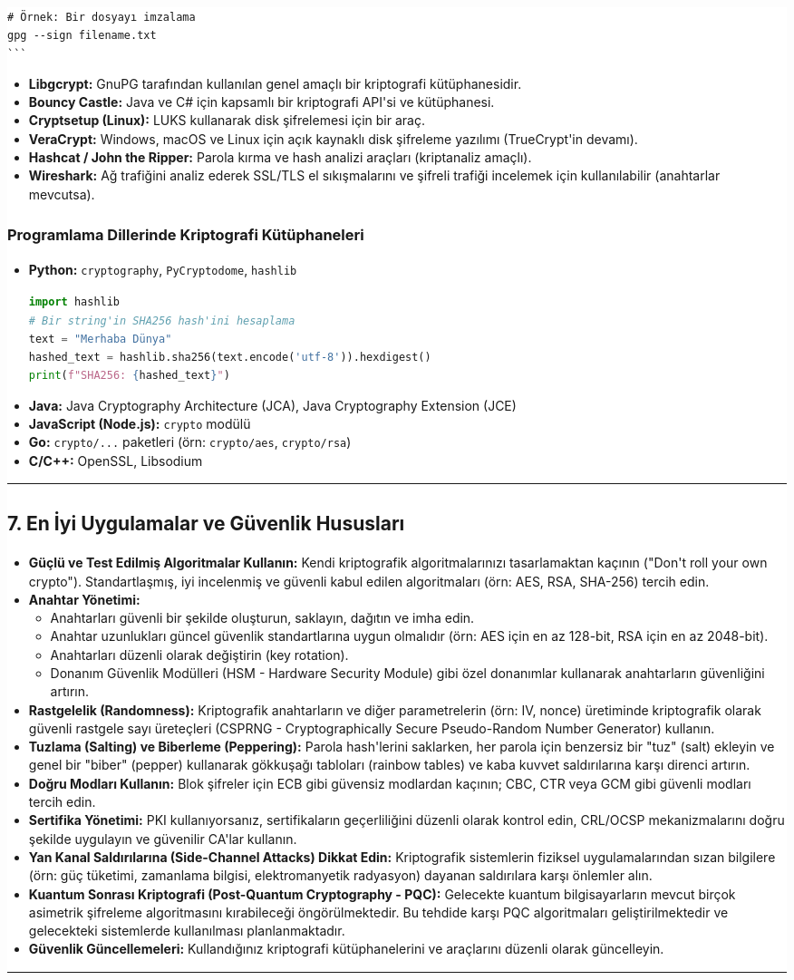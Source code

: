     # Örnek: Bir dosyayı imzalama
    gpg --sign filename.txt
    ```
-   **Libgcrypt:** GnuPG tarafından kullanılan genel amaçlı bir kriptografi kütüphanesidir.
-   **Bouncy Castle:** Java ve C# için kapsamlı bir kriptografi API'si ve kütüphanesi.
-   **Cryptsetup (Linux):** LUKS kullanarak disk şifrelemesi için bir araç.
-   **VeraCrypt:** Windows, macOS ve Linux için açık kaynaklı disk şifreleme yazılımı (TrueCrypt'in devamı).
-   **Hashcat / John the Ripper:** Parola kırma ve hash analizi araçları (kriptanaliz amaçlı).
-   **Wireshark:** Ağ trafiğini analiz ederek SSL/TLS el sıkışmalarını ve şifreli trafiği incelemek için kullanılabilir (anahtarlar mevcutsa).

### Programlama Dillerinde Kriptografi Kütüphaneleri

-   **Python:** `cryptography`, `PyCryptodome`, `hashlib`
    ```python
    import hashlib
    # Bir string'in SHA256 hash'ini hesaplama
    text = "Merhaba Dünya"
    hashed_text = hashlib.sha256(text.encode('utf-8')).hexdigest()
    print(f"SHA256: {hashed_text}")
    ```
-   **Java:** Java Cryptography Architecture (JCA), Java Cryptography Extension (JCE)
-   **JavaScript (Node.js):** `crypto` modülü
-   **Go:** `crypto/...` paketleri (örn: `crypto/aes`, `crypto/rsa`)
-   **C/C++:** OpenSSL, Libsodium

---

## 7. En İyi Uygulamalar ve Güvenlik Hususları

-   **Güçlü ve Test Edilmiş Algoritmalar Kullanın:** Kendi kriptografik algoritmalarınızı tasarlamaktan kaçının ("Don't roll your own crypto"). Standartlaşmış, iyi incelenmiş ve güvenli kabul edilen algoritmaları (örn: AES, RSA, SHA-256) tercih edin.
-   **Anahtar Yönetimi:**
    -   Anahtarları güvenli bir şekilde oluşturun, saklayın, dağıtın ve imha edin.
    -   Anahtar uzunlukları güncel güvenlik standartlarına uygun olmalıdır (örn: AES için en az 128-bit, RSA için en az 2048-bit).
    -   Anahtarları düzenli olarak değiştirin (key rotation).
    -   Donanım Güvenlik Modülleri (HSM - Hardware Security Module) gibi özel donanımlar kullanarak anahtarların güvenliğini artırın.
-   **Rastgelelik (Randomness):** Kriptografik anahtarların ve diğer parametrelerin (örn: IV, nonce) üretiminde kriptografik olarak güvenli rastgele sayı üreteçleri (CSPRNG - Cryptographically Secure Pseudo-Random Number Generator) kullanın.
-   **Tuzlama (Salting) ve Biberleme (Peppering):** Parola hash'lerini saklarken, her parola için benzersiz bir "tuz" (salt) ekleyin ve genel bir "biber" (pepper) kullanarak gökkuşağı tabloları (rainbow tables) ve kaba kuvvet saldırılarına karşı direnci artırın.
-   **Doğru Modları Kullanın:** Blok şifreler için ECB gibi güvensiz modlardan kaçının; CBC, CTR veya GCM gibi güvenli modları tercih edin.
-   **Sertifika Yönetimi:** PKI kullanıyorsanız, sertifikaların geçerliliğini düzenli olarak kontrol edin, CRL/OCSP mekanizmalarını doğru şekilde uygulayın ve güvenilir CA'lar kullanın.
-   **Yan Kanal Saldırılarına (Side-Channel Attacks) Dikkat Edin:** Kriptografik sistemlerin fiziksel uygulamalarından sızan bilgilere (örn: güç tüketimi, zamanlama bilgisi, elektromanyetik radyasyon) dayanan saldırılara karşı önlemler alın.
-   **Kuantum Sonrası Kriptografi (Post-Quantum Cryptography - PQC):** Gelecekte kuantum bilgisayarların mevcut birçok asimetrik şifreleme algoritmasını kırabileceği öngörülmektedir. Bu tehdide karşı PQC algoritmaları geliştirilmektedir ve gelecekteki sistemlerde kullanılması planlanmaktadır.
-   **Güvenlik Güncellemeleri:** Kullandığınız kriptografi kütüphanelerini ve araçlarını düzenli olarak güncelleyin.

---